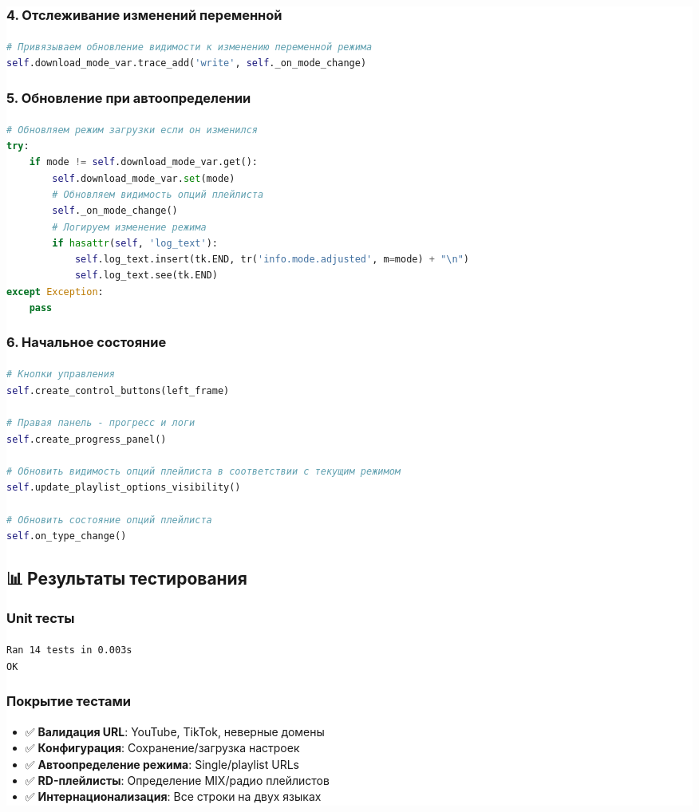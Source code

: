 ### 4. Отслеживание изменений переменной
```python
# Привязываем обновление видимости к изменению переменной режима
self.download_mode_var.trace_add('write', self._on_mode_change)
```

### 5. Обновление при автоопределении
```python
# Обновляем режим загрузки если он изменился
try:
    if mode != self.download_mode_var.get():
        self.download_mode_var.set(mode)
        # Обновляем видимость опций плейлиста
        self._on_mode_change()
        # Логируем изменение режима
        if hasattr(self, 'log_text'):
            self.log_text.insert(tk.END, tr('info.mode.adjusted', m=mode) + "\n")
            self.log_text.see(tk.END)
except Exception:
    pass
```

### 6. Начальное состояние
```python
# Кнопки управления
self.create_control_buttons(left_frame)

# Правая панель - прогресс и логи
self.create_progress_panel()

# Обновить видимость опций плейлиста в соответствии с текущим режимом
self.update_playlist_options_visibility()

# Обновить состояние опций плейлиста
self.on_type_change()
```

## 📊 Результаты тестирования

### Unit тесты
```
Ran 14 tests in 0.003s
OK
```

### Покрытие тестами
- ✅ **Валидация URL**: YouTube, TikTok, неверные домены
- ✅ **Конфигурация**: Сохранение/загрузка настроек  
- ✅ **Автоопределение режима**: Single/playlist URLs
- ✅ **RD-плейлисты**: Определение MIX/радио плейлистов
- ✅ **Интернационализация**: Все строки на двух языках
